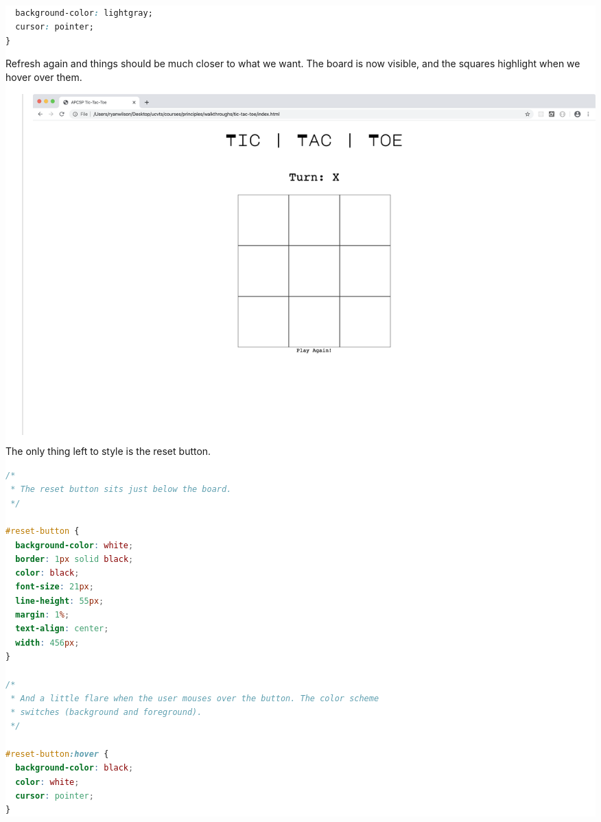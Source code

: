 ```css
  background-color: lightgray;
  cursor: pointer;
}
```

Refresh again and things should be much closer to what we want. The board is now visible, and the squares highlight when we hover over them.

> ![partially styled](./images/partially-styled-2.png)

The only thing left to style is the reset button.

```css
/*
 * The reset button sits just below the board.
 */

#reset-button {
  background-color: white;
  border: 1px solid black;
  color: black;
  font-size: 21px;
  line-height: 55px;
  margin: 1%;
  text-align: center;
  width: 456px;
}

/*
 * And a little flare when the user mouses over the button. The color scheme
 * switches (background and foreground).
 */

#reset-button:hover {
  background-color: black;
  color: white;
  cursor: pointer;
}
```